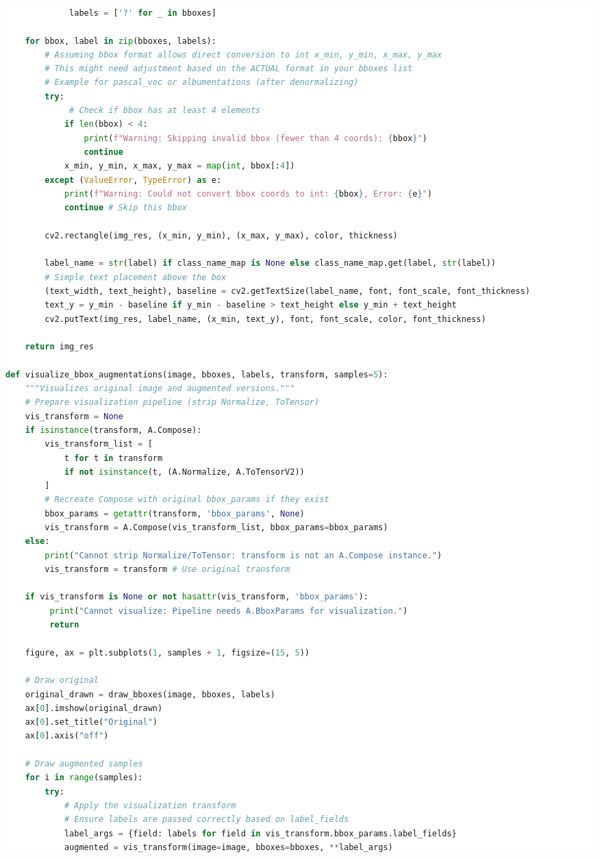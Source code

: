 ```python
             labels = ['?' for _ in bboxes]

    for bbox, label in zip(bboxes, labels):
        # Assuming bbox format allows direct conversion to int x_min, y_min, x_max, y_max
        # This might need adjustment based on the ACTUAL format in your bboxes list
        # Example for pascal_voc or albumentations (after denormalizing)
        try:
             # Check if bbox has at least 4 elements
            if len(bbox) < 4:
                print(f"Warning: Skipping invalid bbox (fewer than 4 coords): {bbox}")
                continue
            x_min, y_min, x_max, y_max = map(int, bbox[:4])
        except (ValueError, TypeError) as e:
            print(f"Warning: Could not convert bbox coords to int: {bbox}, Error: {e}")
            continue # Skip this bbox

        cv2.rectangle(img_res, (x_min, y_min), (x_max, y_max), color, thickness)

        label_name = str(label) if class_name_map is None else class_name_map.get(label, str(label))
        # Simple text placement above the box
        (text_width, text_height), baseline = cv2.getTextSize(label_name, font, font_scale, font_thickness)
        text_y = y_min - baseline if y_min - baseline > text_height else y_min + text_height
        cv2.putText(img_res, label_name, (x_min, text_y), font, font_scale, color, font_thickness)

    return img_res

def visualize_bbox_augmentations(image, bboxes, labels, transform, samples=5):
    """Visualizes original image and augmented versions."""
    # Prepare visualization pipeline (strip Normalize, ToTensor)
    vis_transform = None
    if isinstance(transform, A.Compose):
        vis_transform_list = [
            t for t in transform
            if not isinstance(t, (A.Normalize, A.ToTensorV2))
        ]
        # Recreate Compose with original bbox_params if they exist
        bbox_params = getattr(transform, 'bbox_params', None)
        vis_transform = A.Compose(vis_transform_list, bbox_params=bbox_params)
    else:
        print("Cannot strip Normalize/ToTensor: transform is not an A.Compose instance.")
        vis_transform = transform # Use original transform

    if vis_transform is None or not hasattr(vis_transform, 'bbox_params'):
         print("Cannot visualize: Pipeline needs A.BboxParams for visualization.")
         return

    figure, ax = plt.subplots(1, samples + 1, figsize=(15, 5))

    # Draw original
    original_drawn = draw_bboxes(image, bboxes, labels)
    ax[0].imshow(original_drawn)
    ax[0].set_title("Original")
    ax[0].axis("off")

    # Draw augmented samples
    for i in range(samples):
        try:
            # Apply the visualization transform
            # Ensure labels are passed correctly based on label_fields
            label_args = {field: labels for field in vis_transform.bbox_params.label_fields}
            augmented = vis_transform(image=image, bboxes=bboxes, **label_args)
```